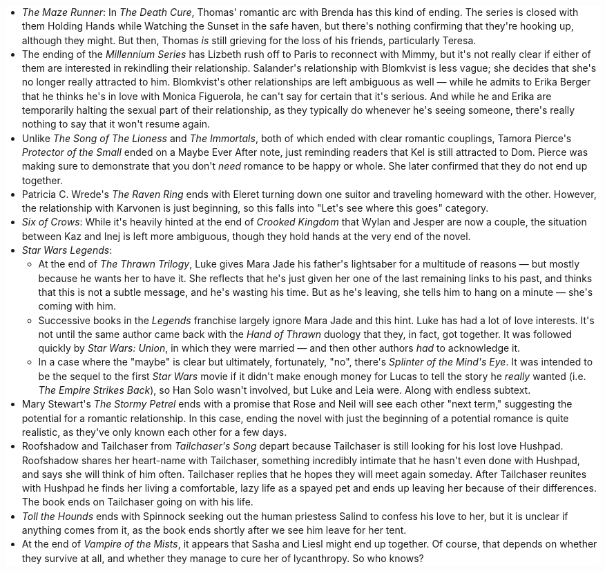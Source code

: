 -   _The Maze Runner_: In _The Death Cure_, Thomas' romantic arc with Brenda has this kind of ending. The series is closed with them Holding Hands while Watching the Sunset in the safe haven, but there's nothing confirming that they're hooking up, although they might. But then, Thomas _is_ still grieving for the loss of his friends, particularly Teresa.
-   The ending of the _Millennium Series_ has Lizbeth rush off to Paris to reconnect with Mimmy, but it's not really clear if either of them are interested in rekindling their relationship. Salander's relationship with Blomkvist is less vague; she decides that she's no longer really attracted to him. Blomkvist's other relationships are left ambiguous as well — while he admits to Erika Berger that he thinks he's in love with Monica Figuerola, he can't say for certain that it's serious. And while he and Erika are temporarily halting the sexual part of their relationship, as they typically do whenever he's seeing someone, there's really nothing to say that it won't resume again.
-   Unlike _The Song of The Lioness_ and _The Immortals_, both of which ended with clear romantic couplings, Tamora Pierce's _Protector of the Small_ ended on a Maybe Ever After note, just reminding readers that Kel is still attracted to Dom. Pierce was making sure to demonstrate that you don't _need_ romance to be happy or whole. She later confirmed that they do not end up together.
-   Patricia C. Wrede's _The Raven Ring_ ends with Eleret turning down one suitor and traveling homeward with the other. However, the relationship with Karvonen is just beginning, so this falls into "Let's see where this goes" category.
-   _Six of Crows_: While it's heavily hinted at the end of _Crooked Kingdom_ that Wylan and Jesper are now a couple, the situation between Kaz and Inej is left more ambiguous, though they hold hands at the very end of the novel.
-   _Star Wars Legends_:
    -   At the end of _The Thrawn Trilogy_, Luke gives Mara Jade his father's lightsaber for a multitude of reasons — but mostly because he wants her to have it. She reflects that he's just given her one of the last remaining links to his past, and thinks that this is not a subtle message, and he's wasting his time. But as he's leaving, she tells him to hang on a minute — she's coming with him.
    -   Successive books in the _Legends_ franchise largely ignore Mara Jade and this hint. Luke has had a lot of love interests. It's not until the same author came back with the _Hand of Thrawn_ duology that they, in fact, got together. It was followed quickly by _Star Wars: Union_, in which they were married — and then other authors _had_ to acknowledge it.
    -   In a case where the "maybe" is clear but ultimately, fortunately, "no", there's _Splinter of the Mind's Eye_. It was intended to be the sequel to the first _Star Wars_ movie if it didn't make enough money for Lucas to tell the story he _really_ wanted (i.e. _The Empire Strikes Back_), so Han Solo wasn't involved, but Luke and Leia were. Along with endless subtext.
-   Mary Stewart's _The Stormy Petrel_ ends with a promise that Rose and Neil will see each other "next term," suggesting the potential for a romantic relationship. In this case, ending the novel with just the beginning of a potential romance is quite realistic, as they've only known each other for a few days.
-   Roofshadow and Tailchaser from _Tailchaser's Song_ depart because Tailchaser is still looking for his lost love Hushpad. Roofshadow shares her heart-name with Tailchaser, something incredibly intimate that he hasn't even done with Hushpad, and says she will think of him often. Tailchaser replies that he hopes they will meet again someday. After Tailchaser reunites with Hushpad he finds her living a comfortable, lazy life as a spayed pet and ends up leaving her because of their differences. The book ends on Tailchaser going on with his life.
-   _Toll the Hounds_ ends with Spinnock seeking out the human priestess Salind to confess his love to her, but it is unclear if anything comes from it, as the book ends shortly after we see him leave for her tent.
-   At the end of _Vampire of the Mists_, it appears that Sasha and Liesl might end up together. Of course, that depends on whether they survive at all, and whether they manage to cure her of lycanthropy. So who knows?
